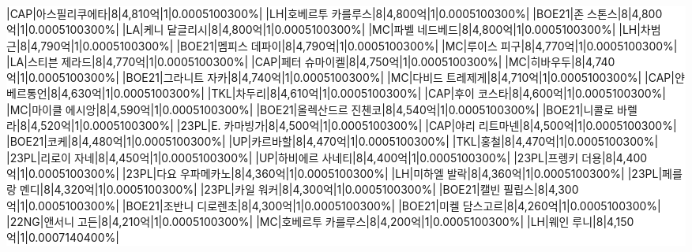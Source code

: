 |CAP|아스필리쿠에타|8|4,810억|1|0.0005100300%|
|LH|호베르투 카를루스|8|4,800억|1|0.0005100300%|
|BOE21|존 스톤스|8|4,800억|1|0.0005100300%|
|LA|케니 달글리시|8|4,800억|1|0.0005100300%|
|MC|파벨 네드베드|8|4,800억|1|0.0005100300%|
|LH|차범근|8|4,790억|1|0.0005100300%|
|BOE21|멤피스 데파이|8|4,790억|1|0.0005100300%|
|MC|루이스 피구|8|4,770억|1|0.0005100300%|
|LA|스티븐 제라드|8|4,770억|1|0.0005100300%|
|CAP|페터 슈마이켈|8|4,750억|1|0.0005100300%|
|MC|히바우두|8|4,740억|1|0.0005100300%|
|BOE21|그라니트 자카|8|4,740억|1|0.0005100300%|
|MC|다비드 트레제게|8|4,710억|1|0.0005100300%|
|CAP|얀 베르통언|8|4,630억|1|0.0005100300%|
|TKL|차두리|8|4,610억|1|0.0005100300%|
|CAP|후이 코스타|8|4,600억|1|0.0005100300%|
|MC|마이클 에시앙|8|4,590억|1|0.0005100300%|
|BOE21|올렉산드르 진첸코|8|4,540억|1|0.0005100300%|
|BOE21|니콜로 바렐라|8|4,520억|1|0.0005100300%|
|23PL|E. 카마빙가|8|4,500억|1|0.0005100300%|
|CAP|야리 리트마넨|8|4,500억|1|0.0005100300%|
|BOE21|코케|8|4,480억|1|0.0005100300%|
|UP|카르바할|8|4,470억|1|0.0005100300%|
|TKL|홍철|8|4,470억|1|0.0005100300%|
|23PL|리로이 자네|8|4,450억|1|0.0005100300%|
|UP|하비에르 사네티|8|4,400억|1|0.0005100300%|
|23PL|프렝키 더용|8|4,400억|1|0.0005100300%|
|23PL|다요 우파메카노|8|4,360억|1|0.0005100300%|
|LH|미하엘 발락|8|4,360억|1|0.0005100300%|
|23PL|페를랑 멘디|8|4,320억|1|0.0005100300%|
|23PL|카일 워커|8|4,300억|1|0.0005100300%|
|BOE21|캘빈 필립스|8|4,300억|1|0.0005100300%|
|BOE21|조반니 디로렌초|8|4,300억|1|0.0005100300%|
|BOE21|미켈 담스고르|8|4,260억|1|0.0005100300%|
|22NG|앤서니 고든|8|4,210억|1|0.0005100300%|
|MC|호베르투 카를루스|8|4,200억|1|0.0005100300%|
|LH|웨인 루니|8|4,150억|1|0.0007140400%|
